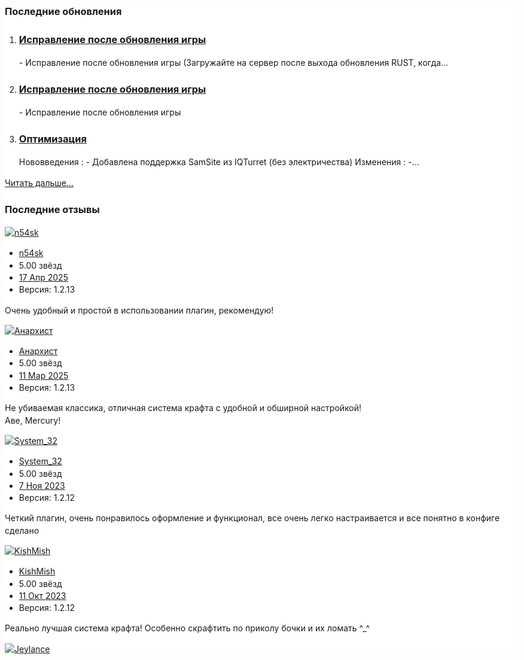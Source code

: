 
### Последние обновления

1.  ### [Исправление после обновления игры](/resources/iqcraftsystem.50/update/3088/)
    
    \- Исправление после обновления игры (Загружайте на сервер после выхода обновления RUST, когда...
    
2.  ### [Исправление после обновления игры](/resources/iqcraftsystem.50/update/2217/)
    
    \- Исправление после обновления игры
    
3.  ### [Оптимизация](/resources/iqcraftsystem.50/update/2100/)
    
    Нововведения : - Добавлена поддержка SamSite из IQTurret (без электричества) Изменения : -...
    

[Читать дальше...](/resources/iqcraftsystem.50/updates)

### Последние отзывы

 [![n54sk](/data/avatars/s/7/7136.jpg?1734016269)](/members/n54sk.7136/)

*   [n54sk](/members/n54sk.7136/)
*   5.00 звёзд
*   [17 Апр 2025](/resources/iqcraftsystem.50/review/925/)
*   Версия: 1.2.13

Очень удобный и простой в использовании плагин, рекомендую!

 [![Анархист](/data/avatars/s/2/2273.jpg?1741706530)](/members/anarxist.2273/)

*   [Анархист](/members/anarxist.2273/)
*   5.00 звёзд
*   [11 Мар 2025](/resources/iqcraftsystem.50/review/911/)
*   Версия: 1.2.13

Не убиваемая классика, отличная система крафта с удобной и обширной настройкой!  
Аве, Mercury!

 [![System_32](/data/avatars/s/0/558.jpg?1590486416)](/members/system_32.558/)

*   [System\_32](/members/system_32.558/)
*   5.00 звёзд
*   [7 Ноя 2023](/resources/iqcraftsystem.50/review/665/)
*   Версия: 1.2.12

Четкий плагин, очень понравилось оформление и функционал, все очень легко настраивается и все понятно в конфиге сделано

 [![KishMish](/data/avatars/s/5/5383.jpg?1706717668)](/members/kishmish.5383/)

*   [KishMish](/members/kishmish.5383/)
*   5.00 звёзд
*   [11 Окт 2023](/resources/iqcraftsystem.50/review/656/)
*   Версия: 1.2.12

Реально лучшая система крафта! Особенно скрафтить по приколу бочки и их ломать ^\_^

 [![Jeylance](/data/avatars/s/0/692.jpg?1650049920)](/members/jeylance.692/)
